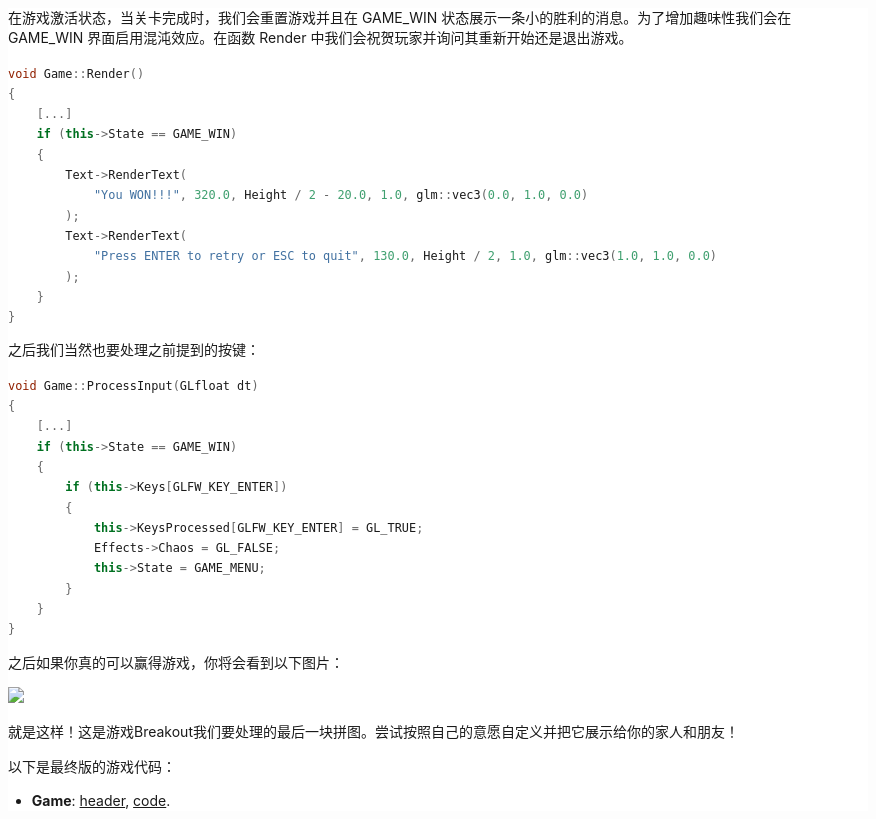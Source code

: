 在游戏激活状态，当关卡完成时，我们会重置游戏并且在 GAME_WIN 状态展示一条小的胜利的消息。为了增加趣味性我们会在 GAME_WIN 界面启用混沌效应。在函数 Render 中我们会祝贺玩家并询问其重新开始还是退出游戏。

```C++
void Game::Render()
{
    [...]
    if (this->State == GAME_WIN)
    {
        Text->RenderText(
            "You WON!!!", 320.0, Height / 2 - 20.0, 1.0, glm::vec3(0.0, 1.0, 0.0)
        );
        Text->RenderText(
            "Press ENTER to retry or ESC to quit", 130.0, Height / 2, 1.0, glm::vec3(1.0, 1.0, 0.0)
        );
    }
}

```

之后我们当然也要处理之前提到的按键：

```C++
void Game::ProcessInput(GLfloat dt)
{
    [...]
    if (this->State == GAME_WIN)
    {
        if (this->Keys[GLFW_KEY_ENTER])
        {
            this->KeysProcessed[GLFW_KEY_ENTER] = GL_TRUE;
            Effects->Chaos = GL_FALSE;
            this->State = GAME_MENU;
        }
    }
}
```

之后如果你真的可以赢得游戏，你将会看到以下图片：

![](../../img/06/Breakout/10/render_text_win.png)

就是这样！这是游戏Breakout我们要处理的最后一块拼图。尝试按照自己的意愿自定义并把它展示给你的家人和朋友！

以下是最终版的游戏代码：

- **Game**: [header](https://learnopengl.com/code_viewer.php?code=in-practice/breakout/game.h), [code](https://learnopengl.com/code_viewer.php?code=in-practice/breakout/game).

